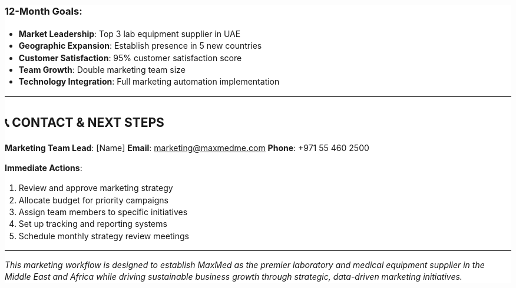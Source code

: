 ### **12-Month Goals**:
- **Market Leadership**: Top 3 lab equipment supplier in UAE
- **Geographic Expansion**: Establish presence in 5 new countries
- **Customer Satisfaction**: 95% customer satisfaction score
- **Team Growth**: Double marketing team size
- **Technology Integration**: Full marketing automation implementation

---

## 📞 **CONTACT & NEXT STEPS**

**Marketing Team Lead**: [Name]
**Email**: marketing@maxmedme.com
**Phone**: +971 55 460 2500

**Immediate Actions**:
1. Review and approve marketing strategy
2. Allocate budget for priority campaigns
3. Assign team members to specific initiatives
4. Set up tracking and reporting systems
5. Schedule monthly strategy review meetings

---

*This marketing workflow is designed to establish MaxMed as the premier laboratory and medical equipment supplier in the Middle East and Africa while driving sustainable business growth through strategic, data-driven marketing initiatives.* 